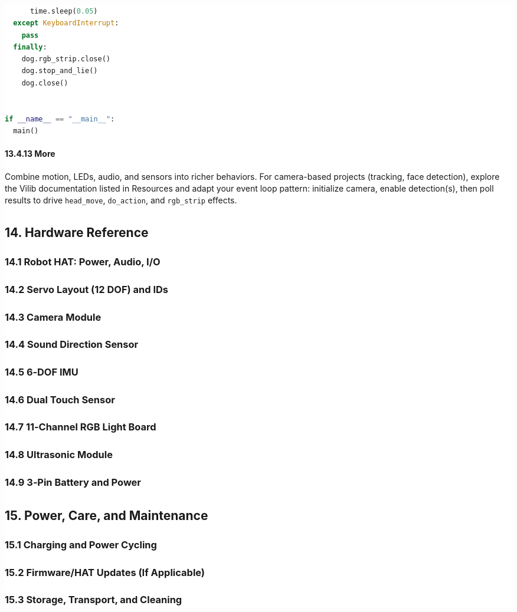 ```python
      time.sleep(0.05)
  except KeyboardInterrupt:
    pass
  finally:
    dog.rgb_strip.close()
    dog.stop_and_lie()
    dog.close()


if __name__ == "__main__":
  main()
```

#### 13.4.13 More
Combine motion, LEDs, audio, and sensors into richer behaviors. For camera-based projects (tracking, face detection), explore the Vilib documentation listed in Resources and adapt your event loop pattern: initialize camera, enable detection(s), then poll results to drive `head_move`, `do_action`, and `rgb_strip` effects.

## 14. Hardware Reference

### 14.1 Robot HAT: Power, Audio, I/O

### 14.2 Servo Layout (12 DOF) and IDs

### 14.3 Camera Module

### 14.4 Sound Direction Sensor

### 14.5 6‑DOF IMU

### 14.6 Dual Touch Sensor

### 14.7 11‑Channel RGB Light Board

### 14.8 Ultrasonic Module

### 14.9 3‑Pin Battery and Power

## 15. Power, Care, and Maintenance

### 15.1 Charging and Power Cycling

### 15.2 Firmware/HAT Updates (If Applicable)

### 15.3 Storage, Transport, and Cleaning
